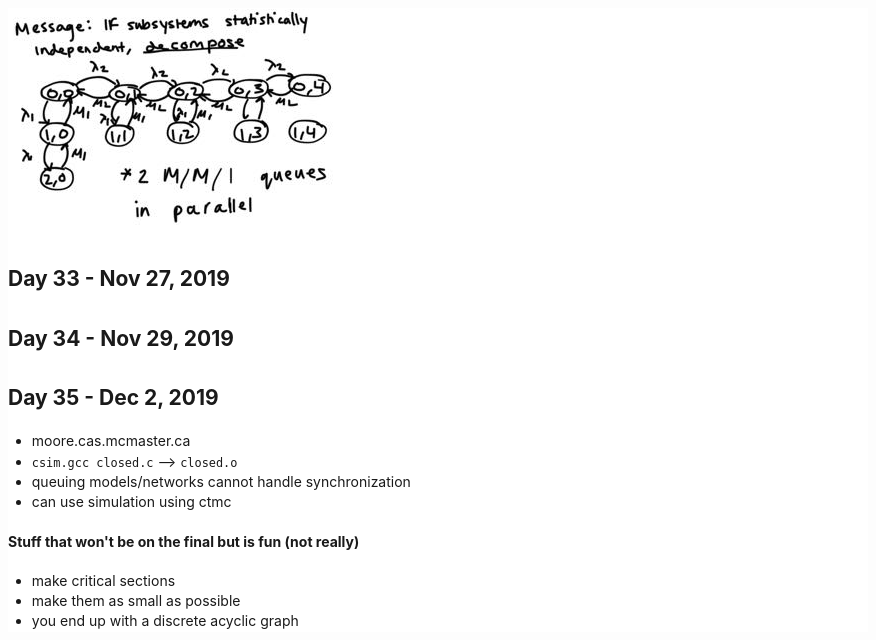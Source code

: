 ![](img/nov25_2.png)

## Day 33 - Nov 27, 2019

## Day 34 - Nov 29, 2019

## Day 35 - Dec 2, 2019
- moore.cas.mcmaster.ca
- `csim.gcc closed.c` --> `closed.o`
- queuing models/networks cannot handle synchronization
- can use simulation using ctmc

#### Stuff that won't be on the final but is fun (not really)
- make critical sections
- make them as small as possible
- you end up with a discrete acyclic graph